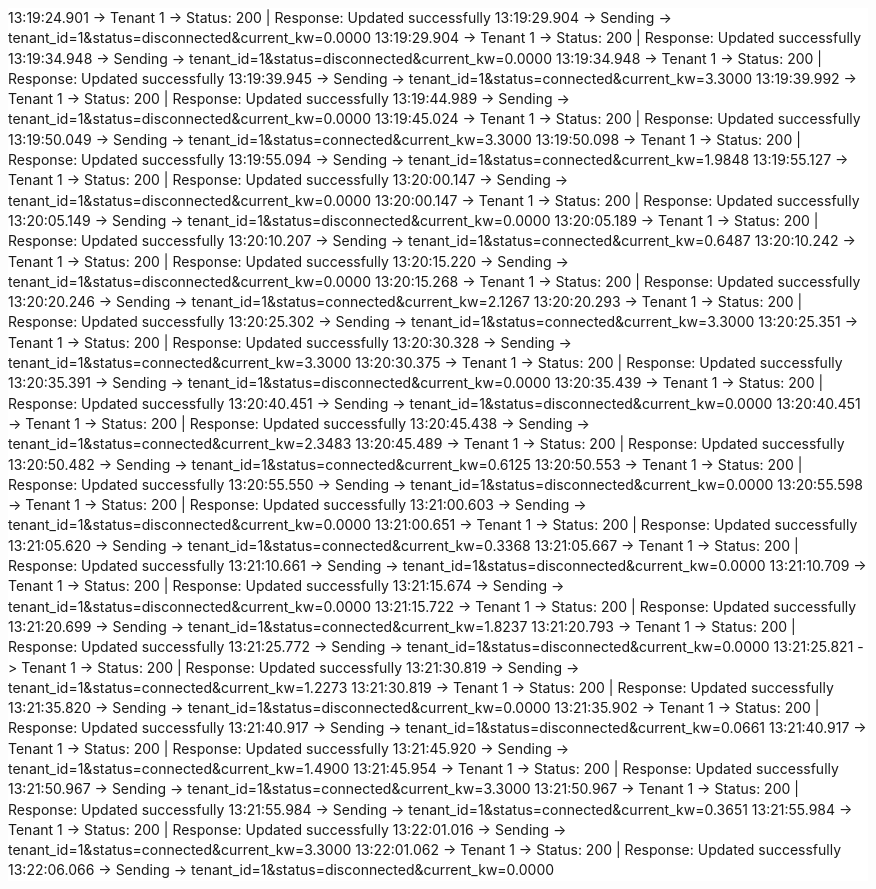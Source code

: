 13:19:24.901 -> Tenant 1 → Status: 200 | Response: Updated successfully
13:19:29.904 -> Sending → tenant_id=1&status=disconnected&current_kw=0.0000
13:19:29.904 -> Tenant 1 → Status: 200 | Response: Updated successfully
13:19:34.948 -> Sending → tenant_id=1&status=disconnected&current_kw=0.0000
13:19:34.948 -> Tenant 1 → Status: 200 | Response: Updated successfully
13:19:39.945 -> Sending → tenant_id=1&status=connected&current_kw=3.3000
13:19:39.992 -> Tenant 1 → Status: 200 | Response: Updated successfully
13:19:44.989 -> Sending → tenant_id=1&status=disconnected&current_kw=0.0000
13:19:45.024 -> Tenant 1 → Status: 200 | Response: Updated successfully
13:19:50.049 -> Sending → tenant_id=1&status=connected&current_kw=3.3000
13:19:50.098 -> Tenant 1 → Status: 200 | Response: Updated successfully
13:19:55.094 -> Sending → tenant_id=1&status=connected&current_kw=1.9848
13:19:55.127 -> Tenant 1 → Status: 200 | Response: Updated successfully
13:20:00.147 -> Sending → tenant_id=1&status=disconnected&current_kw=0.0000
13:20:00.147 -> Tenant 1 → Status: 200 | Response: Updated successfully
13:20:05.149 -> Sending → tenant_id=1&status=disconnected&current_kw=0.0000
13:20:05.189 -> Tenant 1 → Status: 200 | Response: Updated successfully
13:20:10.207 -> Sending → tenant_id=1&status=connected&current_kw=0.6487
13:20:10.242 -> Tenant 1 → Status: 200 | Response: Updated successfully
13:20:15.220 -> Sending → tenant_id=1&status=disconnected&current_kw=0.0000
13:20:15.268 -> Tenant 1 → Status: 200 | Response: Updated successfully
13:20:20.246 -> Sending → tenant_id=1&status=connected&current_kw=2.1267
13:20:20.293 -> Tenant 1 → Status: 200 | Response: Updated successfully
13:20:25.302 -> Sending → tenant_id=1&status=connected&current_kw=3.3000
13:20:25.351 -> Tenant 1 → Status: 200 | Response: Updated successfully
13:20:30.328 -> Sending → tenant_id=1&status=connected&current_kw=3.3000
13:20:30.375 -> Tenant 1 → Status: 200 | Response: Updated successfully
13:20:35.391 -> Sending → tenant_id=1&status=disconnected&current_kw=0.0000
13:20:35.439 -> Tenant 1 → Status: 200 | Response: Updated successfully
13:20:40.451 -> Sending → tenant_id=1&status=disconnected&current_kw=0.0000
13:20:40.451 -> Tenant 1 → Status: 200 | Response: Updated successfully
13:20:45.438 -> Sending → tenant_id=1&status=connected&current_kw=2.3483
13:20:45.489 -> Tenant 1 → Status: 200 | Response: Updated successfully
13:20:50.482 -> Sending → tenant_id=1&status=connected&current_kw=0.6125
13:20:50.553 -> Tenant 1 → Status: 200 | Response: Updated successfully
13:20:55.550 -> Sending → tenant_id=1&status=disconnected&current_kw=0.0000
13:20:55.598 -> Tenant 1 → Status: 200 | Response: Updated successfully
13:21:00.603 -> Sending → tenant_id=1&status=disconnected&current_kw=0.0000
13:21:00.651 -> Tenant 1 → Status: 200 | Response: Updated successfully
13:21:05.620 -> Sending → tenant_id=1&status=connected&current_kw=0.3368
13:21:05.667 -> Tenant 1 → Status: 200 | Response: Updated successfully
13:21:10.661 -> Sending → tenant_id=1&status=disconnected&current_kw=0.0000
13:21:10.709 -> Tenant 1 → Status: 200 | Response: Updated successfully
13:21:15.674 -> Sending → tenant_id=1&status=disconnected&current_kw=0.0000
13:21:15.722 -> Tenant 1 → Status: 200 | Response: Updated successfully
13:21:20.699 -> Sending → tenant_id=1&status=connected&current_kw=1.8237
13:21:20.793 -> Tenant 1 → Status: 200 | Response: Updated successfully
13:21:25.772 -> Sending → tenant_id=1&status=disconnected&current_kw=0.0000
13:21:25.821 -> Tenant 1 → Status: 200 | Response: Updated successfully
13:21:30.819 -> Sending → tenant_id=1&status=connected&current_kw=1.2273
13:21:30.819 -> Tenant 1 → Status: 200 | Response: Updated successfully
13:21:35.820 -> Sending → tenant_id=1&status=disconnected&current_kw=0.0000
13:21:35.902 -> Tenant 1 → Status: 200 | Response: Updated successfully
13:21:40.917 -> Sending → tenant_id=1&status=disconnected&current_kw=0.0661
13:21:40.917 -> Tenant 1 → Status: 200 | Response: Updated successfully
13:21:45.920 -> Sending → tenant_id=1&status=connected&current_kw=1.4900
13:21:45.954 -> Tenant 1 → Status: 200 | Response: Updated successfully
13:21:50.967 -> Sending → tenant_id=1&status=connected&current_kw=3.3000
13:21:50.967 -> Tenant 1 → Status: 200 | Response: Updated successfully
13:21:55.984 -> Sending → tenant_id=1&status=connected&current_kw=0.3651
13:21:55.984 -> Tenant 1 → Status: 200 | Response: Updated successfully
13:22:01.016 -> Sending → tenant_id=1&status=connected&current_kw=3.3000
13:22:01.062 -> Tenant 1 → Status: 200 | Response: Updated successfully
13:22:06.066 -> Sending → tenant_id=1&status=disconnected&current_kw=0.0000
